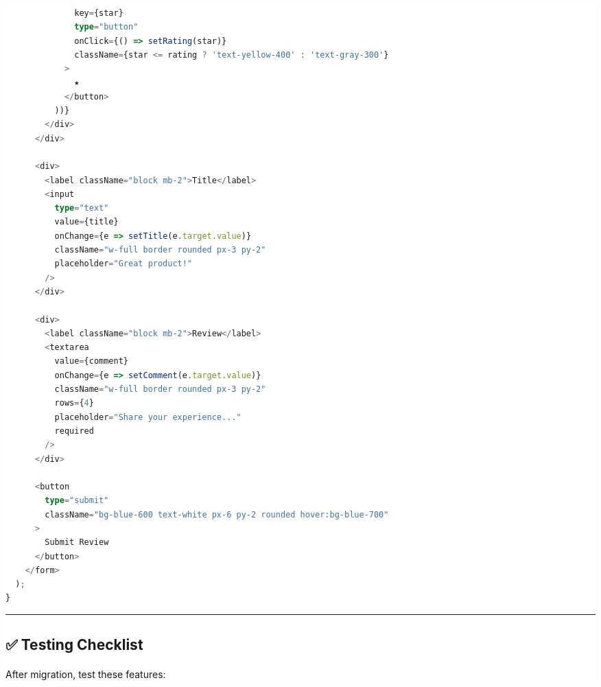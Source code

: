 ```typescript
              key={star}
              type="button"
              onClick={() => setRating(star)}
              className={star <= rating ? 'text-yellow-400' : 'text-gray-300'}
            >
              ★
            </button>
          ))}
        </div>
      </div>
      
      <div>
        <label className="block mb-2">Title</label>
        <input
          type="text"
          value={title}
          onChange={e => setTitle(e.target.value)}
          className="w-full border rounded px-3 py-2"
          placeholder="Great product!"
        />
      </div>
      
      <div>
        <label className="block mb-2">Review</label>
        <textarea
          value={comment}
          onChange={e => setComment(e.target.value)}
          className="w-full border rounded px-3 py-2"
          rows={4}
          placeholder="Share your experience..."
          required
        />
      </div>
      
      <button
        type="submit"
        className="bg-blue-600 text-white px-6 py-2 rounded hover:bg-blue-700"
      >
        Submit Review
      </button>
    </form>
  );
}
```

---

## ✅ Testing Checklist

After migration, test these features:
